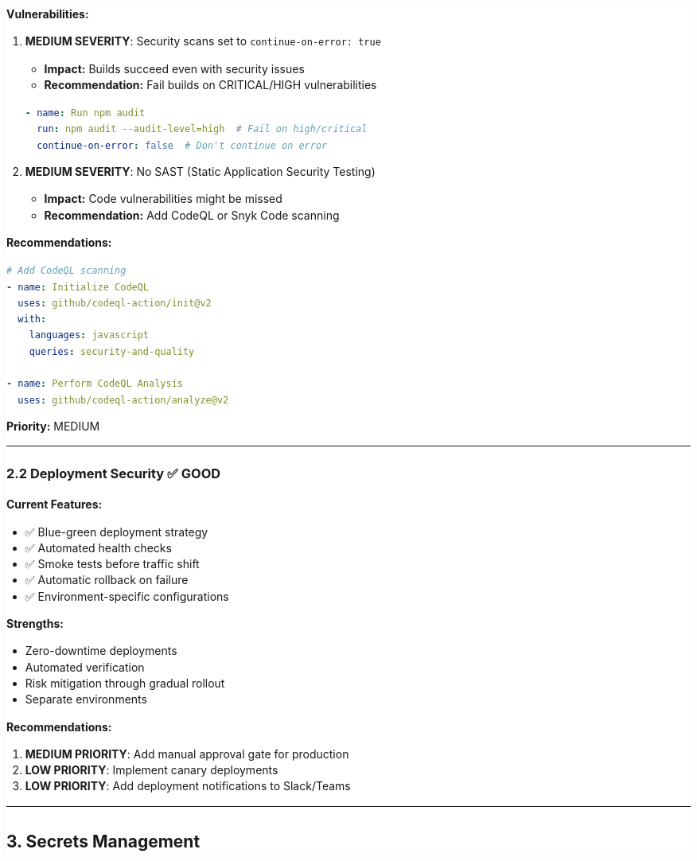 **Vulnerabilities:**

1. **MEDIUM SEVERITY**: Security scans set to `continue-on-error: true`
   - **Impact:** Builds succeed even with security issues
   - **Recommendation:** Fail builds on CRITICAL/HIGH vulnerabilities
   ```yaml
   - name: Run npm audit
     run: npm audit --audit-level=high  # Fail on high/critical
     continue-on-error: false  # Don't continue on error
   ```

2. **MEDIUM SEVERITY**: No SAST (Static Application Security Testing)
   - **Impact:** Code vulnerabilities might be missed
   - **Recommendation:** Add CodeQL or Snyk Code scanning

**Recommendations:**

```yaml
# Add CodeQL scanning
- name: Initialize CodeQL
  uses: github/codeql-action/init@v2
  with:
    languages: javascript
    queries: security-and-quality

- name: Perform CodeQL Analysis
  uses: github/codeql-action/analyze@v2
```

**Priority:** MEDIUM

---

### 2.2 Deployment Security ✅ GOOD

**Current Features:**
- ✅ Blue-green deployment strategy
- ✅ Automated health checks
- ✅ Smoke tests before traffic shift
- ✅ Automatic rollback on failure
- ✅ Environment-specific configurations

**Strengths:**
- Zero-downtime deployments
- Automated verification
- Risk mitigation through gradual rollout
- Separate environments

**Recommendations:**
1. **MEDIUM PRIORITY**: Add manual approval gate for production
2. **LOW PRIORITY**: Implement canary deployments
3. **LOW PRIORITY**: Add deployment notifications to Slack/Teams

---

## 3. Secrets Management
